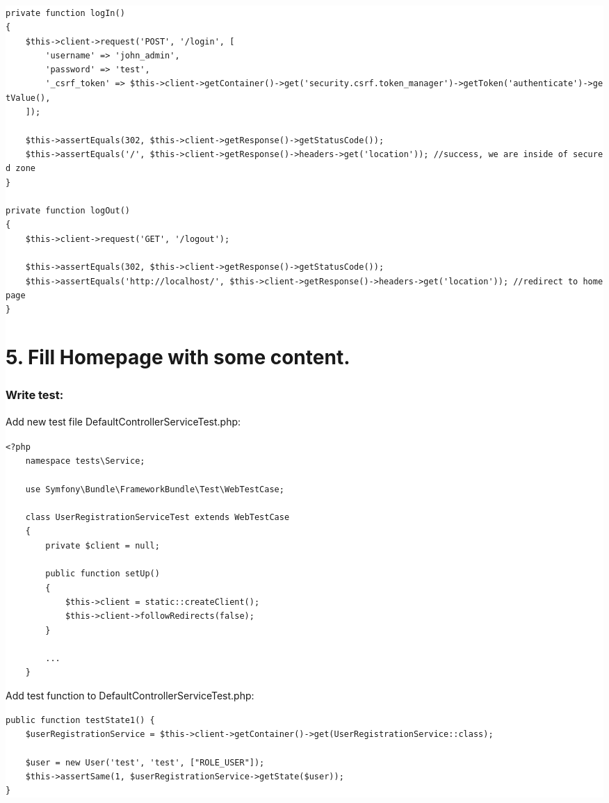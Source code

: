 	private function logIn()
	{
	    $this->client->request('POST', '/login', [
	        'username' => 'john_admin',
	        'password' => 'test',
	        '_csrf_token' => $this->client->getContainer()->get('security.csrf.token_manager')->getToken('authenticate')->getValue(),
	    ]);
    
	    $this->assertEquals(302, $this->client->getResponse()->getStatusCode());
	    $this->assertEquals('/', $this->client->getResponse()->headers->get('location')); //success, we are inside of secured zone
	}

	private function logOut()
	{
	    $this->client->request('GET', '/logout');

	    $this->assertEquals(302, $this->client->getResponse()->getStatusCode());
	    $this->assertEquals('http://localhost/', $this->client->getResponse()->headers->get('location')); //redirect to homepage
	}

# 5. Fill Homepage with some content.

### Write test:
Add new test file DefaultControllerServiceTest.php:

    <?php
        namespace tests\Service;
        
        use Symfony\Bundle\FrameworkBundle\Test\WebTestCase;
        
        class UserRegistrationServiceTest extends WebTestCase
        {
            private $client = null;
        
            public function setUp()
            {
                $this->client = static::createClient();
                $this->client->followRedirects(false);
            }
            
            ...
        }
Add test function to DefaultControllerServiceTest.php:

    
    public function testState1() {
        $userRegistrationService = $this->client->getContainer()->get(UserRegistrationService::class);

        $user = new User('test', 'test', ["ROLE_USER"]);
        $this->assertSame(1, $userRegistrationService->getState($user));
    }
